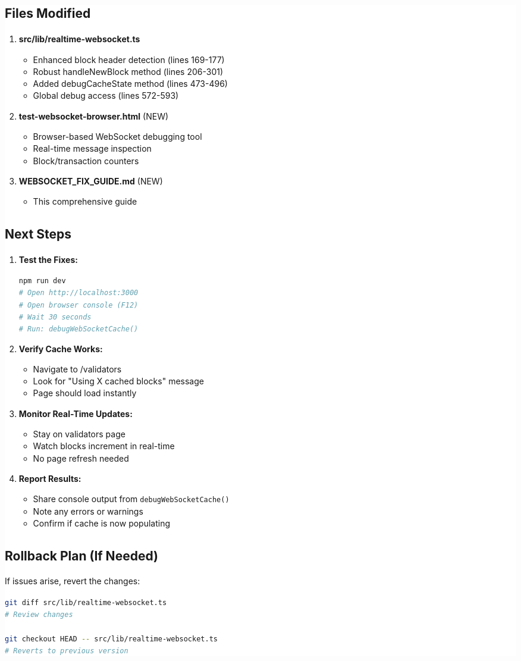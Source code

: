 ## Files Modified

1. **src/lib/realtime-websocket.ts**
   - Enhanced block header detection (lines 169-177)
   - Robust handleNewBlock method (lines 206-301)
   - Added debugCacheState method (lines 473-496)
   - Global debug access (lines 572-593)

2. **test-websocket-browser.html** (NEW)
   - Browser-based WebSocket debugging tool
   - Real-time message inspection
   - Block/transaction counters

3. **WEBSOCKET_FIX_GUIDE.md** (NEW)
   - This comprehensive guide

## Next Steps

1. **Test the Fixes:**
   ```bash
   npm run dev
   # Open http://localhost:3000
   # Open browser console (F12)
   # Wait 30 seconds
   # Run: debugWebSocketCache()
   ```

2. **Verify Cache Works:**
   - Navigate to /validators
   - Look for "Using X cached blocks" message
   - Page should load instantly

3. **Monitor Real-Time Updates:**
   - Stay on validators page
   - Watch blocks increment in real-time
   - No page refresh needed

4. **Report Results:**
   - Share console output from `debugWebSocketCache()`
   - Note any errors or warnings
   - Confirm if cache is now populating

## Rollback Plan (If Needed)

If issues arise, revert the changes:

```bash
git diff src/lib/realtime-websocket.ts
# Review changes

git checkout HEAD -- src/lib/realtime-websocket.ts
# Reverts to previous version
```
